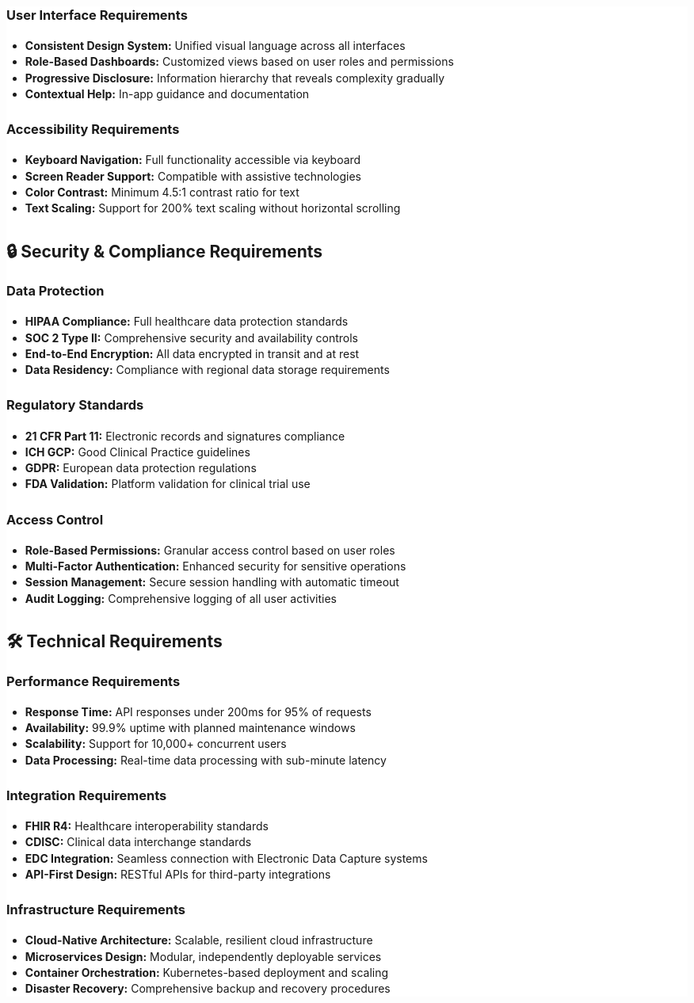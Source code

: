 ### **User Interface Requirements**
- **Consistent Design System:** Unified visual language across all interfaces
- **Role-Based Dashboards:** Customized views based on user roles and permissions
- **Progressive Disclosure:** Information hierarchy that reveals complexity gradually
- **Contextual Help:** In-app guidance and documentation

### **Accessibility Requirements**
- **Keyboard Navigation:** Full functionality accessible via keyboard
- **Screen Reader Support:** Compatible with assistive technologies
- **Color Contrast:** Minimum 4.5:1 contrast ratio for text
- **Text Scaling:** Support for 200% text scaling without horizontal scrolling

## 🔒 Security & Compliance Requirements

### **Data Protection**
- **HIPAA Compliance:** Full healthcare data protection standards
- **SOC 2 Type II:** Comprehensive security and availability controls
- **End-to-End Encryption:** All data encrypted in transit and at rest
- **Data Residency:** Compliance with regional data storage requirements

### **Regulatory Standards**
- **21 CFR Part 11:** Electronic records and signatures compliance
- **ICH GCP:** Good Clinical Practice guidelines
- **GDPR:** European data protection regulations
- **FDA Validation:** Platform validation for clinical trial use

### **Access Control**
- **Role-Based Permissions:** Granular access control based on user roles
- **Multi-Factor Authentication:** Enhanced security for sensitive operations
- **Session Management:** Secure session handling with automatic timeout
- **Audit Logging:** Comprehensive logging of all user activities

## 🛠 Technical Requirements

### **Performance Requirements**
- **Response Time:** API responses under 200ms for 95% of requests
- **Availability:** 99.9% uptime with planned maintenance windows
- **Scalability:** Support for 10,000+ concurrent users
- **Data Processing:** Real-time data processing with sub-minute latency

### **Integration Requirements**
- **FHIR R4:** Healthcare interoperability standards
- **CDISC:** Clinical data interchange standards
- **EDC Integration:** Seamless connection with Electronic Data Capture systems
- **API-First Design:** RESTful APIs for third-party integrations

### **Infrastructure Requirements**
- **Cloud-Native Architecture:** Scalable, resilient cloud infrastructure
- **Microservices Design:** Modular, independently deployable services
- **Container Orchestration:** Kubernetes-based deployment and scaling
- **Disaster Recovery:** Comprehensive backup and recovery procedures
